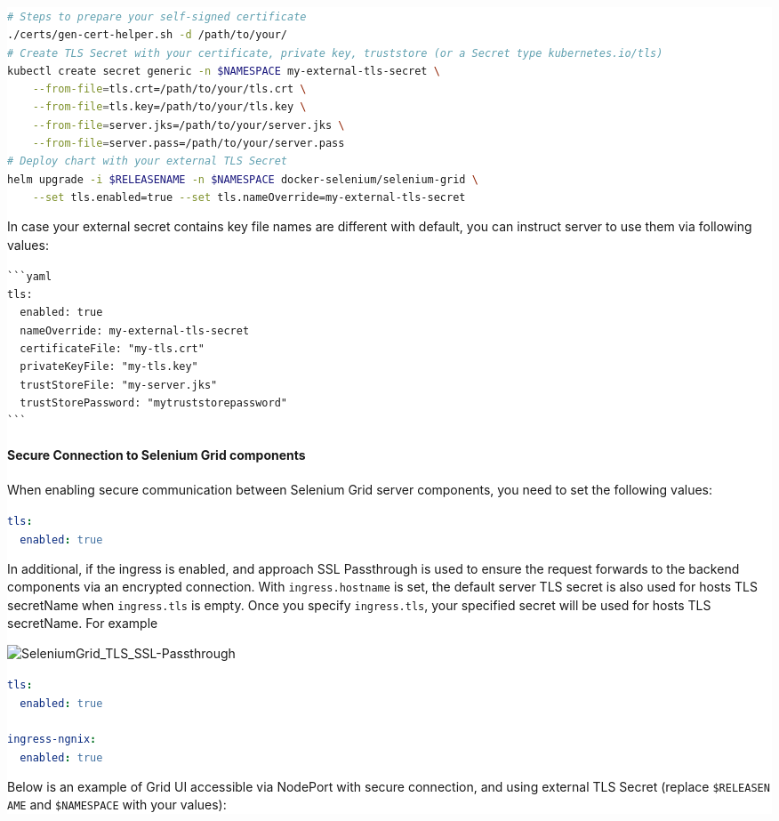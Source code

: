    ```bash
   # Steps to prepare your self-signed certificate
   ./certs/gen-cert-helper.sh -d /path/to/your/
   # Create TLS Secret with your certificate, private key, truststore (or a Secret type kubernetes.io/tls)
   kubectl create secret generic -n $NAMESPACE my-external-tls-secret \
       --from-file=tls.crt=/path/to/your/tls.crt \
       --from-file=tls.key=/path/to/your/tls.key \
       --from-file=server.jks=/path/to/your/server.jks \
       --from-file=server.pass=/path/to/your/server.pass
   # Deploy chart with your external TLS Secret
   helm upgrade -i $RELEASENAME -n $NAMESPACE docker-selenium/selenium-grid \
       --set tls.enabled=true --set tls.nameOverride=my-external-tls-secret
   ```
   
   In case your external secret contains key file names are different with default, you can instruct server to use them via following values:

    ```yaml
    tls:
      enabled: true
      nameOverride: my-external-tls-secret
      certificateFile: "my-tls.crt"
      privateKeyFile: "my-tls.key"
      trustStoreFile: "my-server.jks"
      trustStorePassword: "mytruststorepassword"
    ```

#### Secure Connection to Selenium Grid components

When enabling secure communication between Selenium Grid server components, you need to set the following values:

```yaml
tls:
  enabled: true
```

In additional, if the ingress is enabled, and approach SSL Passthrough is used to ensure the request forwards to the backend components via an encrypted connection.
With `ingress.hostname` is set, the default server TLS secret is also used for hosts TLS secretName when `ingress.tls` is empty. Once you specify `ingress.tls`, your specified secret will be used for hosts TLS secretName. For example

![SeleniumGrid_TLS_SSL-Passthrough](./images/SeleniumGrid_TLS_SSL-Passthrough.png)

```yaml
tls:
  enabled: true

ingress-ngnix:
  enabled: true
```

Below is an example of Grid UI accessible via NodePort with secure connection, and using external TLS Secret (replace `$RELEASENAME` and `$NAMESPACE` with your values):
